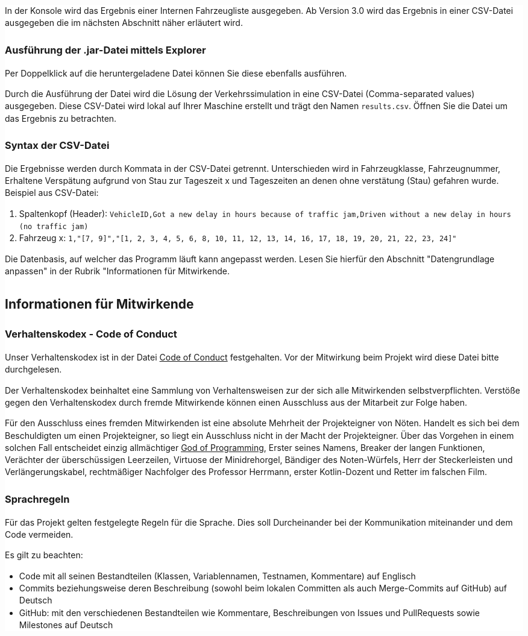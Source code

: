 In der Konsole wird das Ergebnis einer Internen Fahrzeugliste ausgegeben. Ab Version 3.0 wird das Ergebnis in einer CSV-Datei ausgegeben die im nächsten Abschnitt näher erläutert wird.

### Ausführung der .jar-Datei mittels Explorer
Per Doppelklick auf die heruntergeladene Datei können Sie diese ebenfalls ausführen.

Durch die Ausführung der Datei wird die Lösung der Verkehrssimulation in eine CSV-Datei (Comma-separated values) ausgegeben. Diese CSV-Datei wird lokal auf Ihrer Maschine erstellt und trägt den Namen `results.csv`. Öffnen Sie die Datei um das Ergebnis zu betrachten.

### Syntax der CSV-Datei
Die Ergebnisse werden durch Kommata in der CSV-Datei getrennt. Unterschieden wird in Fahrzeugklasse, Fahrzeugnummer, Erhaltene Verspätung aufgrund von Stau zur Tageszeit x und Tageszeiten an denen ohne verstätung (Stau) gefahren wurde.
Beispiel aus CSV-Datei:
1.  Spaltenkopf (Header):
    `VehicleID,Got a new delay in hours because of traffic jam,Driven without a new delay in hours (no traffic jam)`
2.  Fahrzeug x:
    `1,"[7, 9]","[1, 2, 3, 4, 5, 6, 8, 10, 11, 12, 13, 14, 16, 17, 18, 19, 20, 21, 22, 23, 24]"`

Die Datenbasis, auf welcher das Programm läuft kann angepasst werden. Lesen Sie hierfür den Abschnitt "Datengrundlage anpassen" in der Rubrik "Informationen für Mitwirkende.

## Informationen für Mitwirkende

### Verhaltenskodex - Code of Conduct

Unser Verhaltenskodex ist in der Datei [Code of Conduct](CODE_OF_CONDUCT.md "Link zur Datei Code of Conduct") festgehalten. Vor der Mitwirkung beim Projekt wird diese Datei bitte durchgelesen.

Der Verhaltenskodex beinhaltet eine Sammlung von Verhaltensweisen zur der sich alle Mitwirkenden selbstverpflichten. Verstöße gegen den Verhaltenskodex durch fremde Mitwirkende können einen Ausschluss aus der Mitarbeit zur Folge haben.

Für den Ausschluss eines fremden Mitwirkenden ist eine absolute Mehrheit der Projekteigner von Nöten. Handelt es sich bei dem Beschuldigten um einen Projekteigner, so liegt ein Ausschluss nicht in der Macht der Projekteigner. Über das Vorgehen in einem solchen Fall entscheidet einzig allmächtiger [God of Programming](https://github.com/nicolaiparlog "Link zu Profil von Nicolai Parlog"), Erster seines Namens, Breaker der langen Funktionen, Verächter der überschüssigen Leerzeilen, Virtuose der Minidrehorgel, Bändiger des Noten-Würfels, Herr der Steckerleisten und Verlängerungskabel, rechtmäßiger Nachfolger des Professor Herrmann, erster Kotlin-Dozent und Retter im falschen Film.

### Sprachregeln

Für das Projekt gelten festgelegte Regeln für die Sprache. Dies soll Durcheinander bei der Kommunikation miteinander und dem Code vermeiden.

Es gilt zu beachten:
* Code mit all seinen Bestandteilen (Klassen, Variablennamen, Testnamen, Kommentare) auf Englisch
* Commits beziehungsweise deren Beschreibung (sowohl beim lokalen Committen als auch Merge-Commits auf GitHub) auf Deutsch
* GitHub: mit den verschiedenen Bestandteilen wie Kommentare, Beschreibungen von Issues und PullRequests sowie Milestones auf Deutsch
